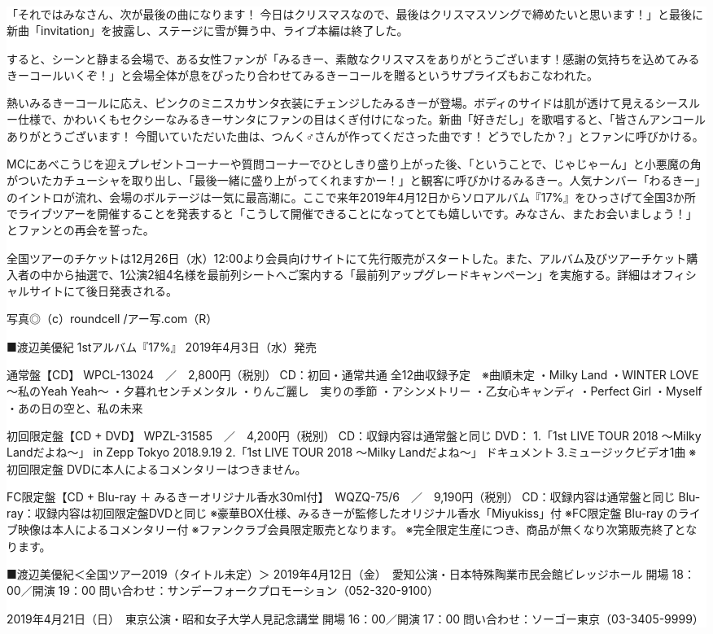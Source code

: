 「それではみなさん、次が最後の曲になります！ 今日はクリスマスなので、最後はクリスマスソングで締めたいと思います！」と最後に新曲「invitation」を披露し、ステージに雪が舞う中、ライブ本編は終了した。

すると、シーンと静まる会場で、ある女性ファンが「みるきー、素敵なクリスマスをありがとうございます！感謝の気持ちを込めてみるきーコールいくぞ！」と会場全体が息をぴったり合わせてみるきーコールを贈るというサプライズもおこなわれた。

熱いみるきーコールに応え、ピンクのミニスカサンタ衣装にチェンジしたみるきーが登場。ボディのサイドは肌が透けて見えるシースルー仕様で、かわいくもセクシーなみるきーサンタにファンの目はくぎ付けになった。新曲「好きだし」を歌唱すると、「皆さんアンコールありがとうございます！ 今聞いていただいた曲は、つんく♂さんが作ってくださった曲です！ どうでしたか？」とファンに呼びかける。

MCにあべこうじを迎えプレゼントコーナーや質問コーナーでひとしきり盛り上がった後、「ということで、じゃじゃーん」と小悪魔の角がついたカチューシャを取り出し、「最後一緒に盛り上がってくれますかー！」と観客に呼びかけるみるきー。人気ナンバー「わるきー」のイントロが流れ、会場のボルテージは一気に最高潮に。ここで来年2019年4月12日からソロアルバム『17%』をひっさげて全国3か所でライブツアーを開催することを発表すると「こうして開催できることになってとても嬉しいです。みなさん、またお会いましょう！」とファンとの再会を誓った。

全国ツアーのチケットは12月26日（水）12:00より会員向けサイトにて先行販売がスタートした。また、アルバム及びツアーチケット購入者の中から抽選で、1公演2組4名様を最前列シートへご案内する「最前列アップグレードキャンペーン」を実施する。詳細はオフィシャルサイトにて後日発表される。

写真◎（c）roundcell /アー写.com（R）

■渡辺美優紀 1stアルバム『17%』
2019年4月3日（水）発売

通常盤【CD】 WPCL-13024　／　2,800円（税別）
CD：初回・通常共通 全12曲収録予定　※曲順未定
・Milky Land
・WINTER LOVE～私のYeah Yeah～
・夕暮れセンチメンタル
・りんご麗し　実りの季節
・アシンメトリー
・乙女心キャンディ
・Perfect Girl
・Myself
・あの日の空と、私の未来

初回限定盤【CD + DVD】 WPZL-31585　／　4,200円（税別）
CD：収録内容は通常盤と同じ
DVD：
1.「1st LIVE TOUR 2018 ～Milky Landだよね～」 in Zepp Tokyo 2018.9.19
2.「1st LIVE TOUR 2018 ～Milky Landだよね～」 ドキュメント
3.ミュージックビデオ1曲
※初回限定盤 DVDに本人によるコメンタリーはつきません。

FC限定盤【CD + Blu-ray ＋ みるきーオリジナル香水30ml付】　WQZQ-75/6　／　9,190円（税別）
CD：収録内容は通常盤と同じ
Blu-ray：収録内容は初回限定盤DVDと同じ
※豪華BOX仕様、みるきーが監修したオリジナル香水「Miyukiss」付
※FC限定盤 Blu-ray のライブ映像は本人によるコメンタリー付
※ファンクラブ会員限定販売となります。
※完全限定生産につき、商品が無くなり次第販売終了となります。

■渡辺美優紀＜全国ツアー2019（タイトル未定）＞
2019年4月12日（金）　愛知公演・日本特殊陶業市民会館ビレッジホール
開場 18：00／開演 19：00
問い合わせ：サンデーフォークプロモーション（052-320-9100）

2019年4月21日（日）　東京公演・昭和女子大学人見記念講堂
開場 16：00／開演 17：00
問い合わせ：ソーゴー東京（03-3405-9999）

